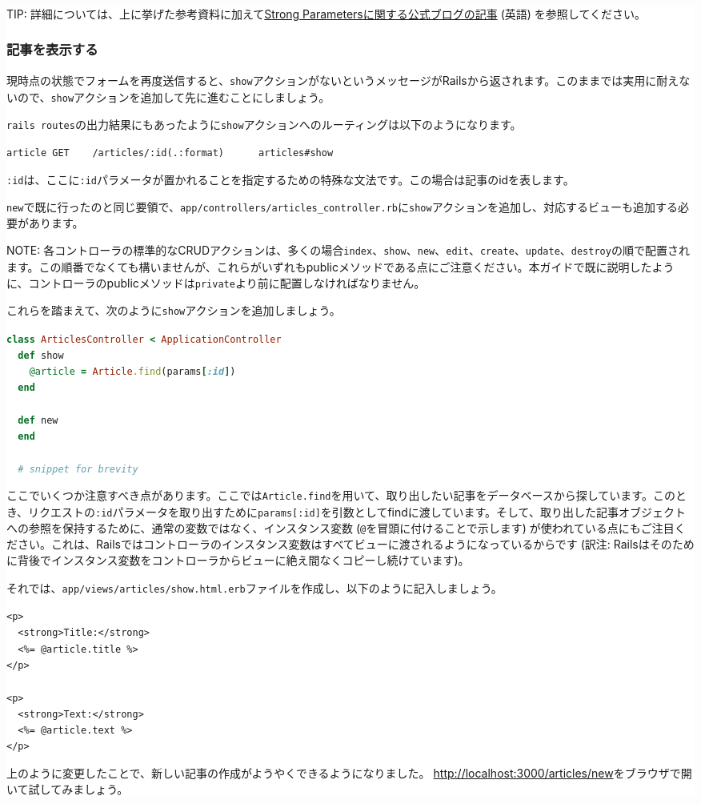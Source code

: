 TIP: 詳細については、上に挙げた参考資料に加えて[Strong Parametersに関する公式ブログの記事](https://weblog.rubyonrails.org/2012/3/21/strong-parameters/) (英語) を参照してください。

### 記事を表示する

現時点の状態でフォームを再度送信すると、`show`アクションがないというメッセージがRailsから返されます。このままでは実用に耐えないので、`show`アクションを追加して先に進むことにしましょう。

`rails routes`の出力結果にもあったように`show`アクションへのルーティングは以下のようになります。

```
article GET    /articles/:id(.:format)      articles#show
```

`:id`は、ここに`:id`パラメータが置かれることを指定するための特殊な文法です。この場合は記事のidを表します。

`new`で既に行ったのと同じ要領で、`app/controllers/articles_controller.rb`に`show`アクションを追加し、対応するビューも追加する必要があります。

NOTE: 各コントローラの標準的なCRUDアクションは、多くの場合`index`、`show`、`new`、`edit`、`create`、`update`、`destroy`の順で配置されます。この順番でなくても構いませんが、これらがいずれもpublicメソッドである点にご注意ください。本ガイドで既に説明したように、コントローラのpublicメソッドは`private`より前に配置しなければなりません。

これらを踏まえて、次のように`show`アクションを追加しましょう。

```ruby
class ArticlesController < ApplicationController
  def show
    @article = Article.find(params[:id])
  end

  def new
  end

  # snippet for brevity
```

ここでいくつか注意すべき点があります。ここでは`Article.find`を用いて、取り出したい記事をデータベースから探しています。このとき、リクエストの`:id`パラメータを取り出すために`params[:id]`を引数としてfindに渡しています。そして、取り出した記事オブジェクトへの参照を保持するために、通常の変数ではなく、インスタンス変数 (`@`を冒頭に付けることで示します) が使われている点にもご注目ください。これは、Railsではコントローラのインスタンス変数はすべてビューに渡されるようになっているからです (訳注: Railsはそのために背後でインスタンス変数をコントローラからビューに絶え間なくコピーし続けています)。

それでは、`app/views/articles/show.html.erb`ファイルを作成し、以下のように記入しましょう。

```html+erb
<p>
  <strong>Title:</strong>
  <%= @article.title %>
</p>

<p>
  <strong>Text:</strong>
  <%= @article.text %>
</p>
```

上のように変更したことで、新しい記事の作成がようやくできるようになりました。
<http://localhost:3000/articles/new>をブラウザで開いて試してみましょう。
